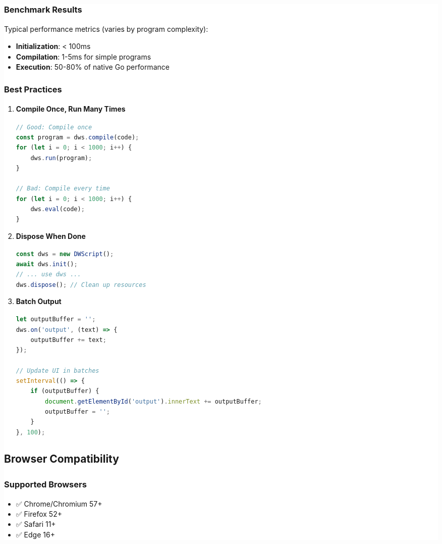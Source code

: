### Benchmark Results

Typical performance metrics (varies by program complexity):

- **Initialization**: < 100ms
- **Compilation**: 1-5ms for simple programs
- **Execution**: 50-80% of native Go performance

### Best Practices

1. **Compile Once, Run Many Times**
   ```javascript
   // Good: Compile once
   const program = dws.compile(code);
   for (let i = 0; i < 1000; i++) {
       dws.run(program);
   }

   // Bad: Compile every time
   for (let i = 0; i < 1000; i++) {
       dws.eval(code);
   }
   ```

2. **Dispose When Done**
   ```javascript
   const dws = new DWScript();
   await dws.init();
   // ... use dws ...
   dws.dispose(); // Clean up resources
   ```

3. **Batch Output**
   ```javascript
   let outputBuffer = '';
   dws.on('output', (text) => {
       outputBuffer += text;
   });

   // Update UI in batches
   setInterval(() => {
       if (outputBuffer) {
           document.getElementById('output').innerText += outputBuffer;
           outputBuffer = '';
       }
   }, 100);
   ```

## Browser Compatibility

### Supported Browsers

- ✅ Chrome/Chromium 57+
- ✅ Firefox 52+
- ✅ Safari 11+
- ✅ Edge 16+
